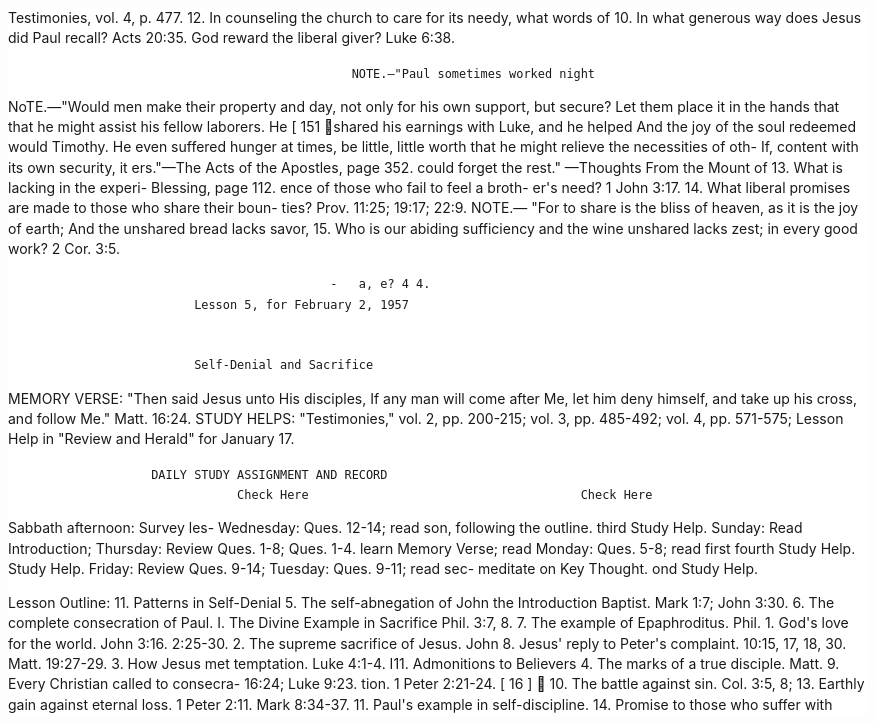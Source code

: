 Testimonies, vol. 4, p. 477.                        12. In counseling the church to
                                                  care for its needy, what words of
  10. In what generous way does
                                                  Jesus did Paul recall? Acts 20:35.
God reward the liberal giver? Luke
6:38.

                                                    NOTE.—"Paul sometimes worked night
  NoTE.—"Would men make their property            and day, not only for his own support, but
secure? Let them place it in the hands that       that he might assist his fellow laborers. He
                                              [ 151
shared his earnings with Luke, and he helped            And the joy of the soul redeemed would
Timothy. He even suffered hunger at times,                    be little, little worth
that he might relieve the necessities of oth-            If, content with its own security, it
ers."—The Acts of the Apostles, page 352.                     could forget the rest."
                                                             —Thoughts From the Mount of
   13. What is lacking in the experi-                          Blessing, page 112.
ence of those who fail to feel a broth-
er's need? 1 John 3:17.                               14. What liberal promises are
                                                   made to those who share their boun-
                                                   ties? Prov. 11:25; 19:17; 22:9.
  NOTE.—
  "For to share is the bliss of heaven, as it is
          the joy of earth;
     And the unshared bread lacks savor,             15. Who is our abiding sufficiency
          and the wine unshared lacks zest;        in every good work? 2 Cor. 3:5.


                                                 -   a, e? 4 4.
                              Lesson 5, for February 2, 1957


                              Self-Denial and Sacrifice

MEMORY VERSE: "Then said Jesus unto His disciples, If any man will come after
  Me, let him deny himself, and take up his cross, and follow Me." Matt. 16:24.
STUDY HELPS: "Testimonies," vol. 2, pp. 200-215; vol. 3, pp. 485-492; vol. 4, pp.
   571-575; Lesson Help in "Review and Herald" for January 17.

                        DAILY STUDY ASSIGNMENT AND RECORD
                                    Check Here                                      Check Here
Sabbath afternoon: Survey les-                     Wednesday: Ques. 12-14; read
  son, following the outline.                         third Study Help.
Sunday: Read Introduction;                         Thursday: Review Ques. 1-8;
  Ques. 1-4.                                          learn Memory Verse; read
Monday: Ques. 5-8; read first                         fourth Study Help.
  Study Help.                                      Friday: Review Ques. 9-14;
Tuesday: Ques. 9-11; read sec-                        meditate on Key Thought.
  ond Study Help.


Lesson Outline:                                     11. Patterns in Self-Denial
                                                         5. The self-abnegation of John the
Introduction                                                 Baptist. Mark 1:7; John 3:30.
                                                         6. The complete consecration of Paul.
I. The Divine Example in Sacrifice                           Phil. 3:7, 8.
                                                         7. The example of Epaphroditus. Phil.
     1. God's love for the world. John 3:16.                  2:25-30.
     2. The supreme sacrifice of Jesus. John             8. Jesus' reply to Peter's complaint.
         10:15, 17, 18, 30.                                  Matt. 19:27-29.
     3. How Jesus met temptation. Luke
         4:1-4.                                     I11. Admonitions to Believers
     4. The marks of a true disciple. Matt.              9. Every Christian called to consecra-
         16:24; Luke 9:23.                                   tion. 1 Peter 2:21-24.
                                               [ 16 ]
    10. The battle against sin. Col. 3:5, 8;          13. Earthly gain against eternal loss.
         1 Peter 2:11.                                     Mark 8:34-37.
    11. Paul's example in self-discipline.            14. Promise to those who suffer with